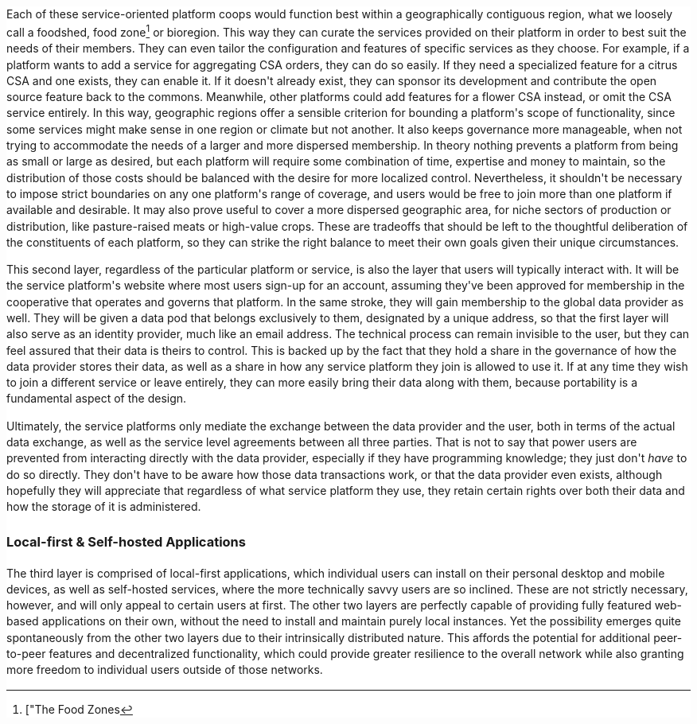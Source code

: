 Each of these service-oriented platform coops would function best within a
geographically contiguous region, what we loosely call a foodshed, food
zone[^zone] or bioregion. This way they can curate the services provided on
their platform in order to best suit the needs of their members. They can even
tailor the configuration and features of specific services as they choose. For
example, if a platform wants to add a service for aggregating CSA orders, they
can do so easily. If they need a specialized feature for a citrus CSA and one
exists, they can enable it. If it doesn't already exist, they can sponsor its
development and contribute the open source feature back to the commons.
Meanwhile, other platforms could add features for a flower CSA instead, or omit
the CSA service entirely. In this way, geographic regions offer a sensible
criterion for bounding a platform's scope of functionality, since some services
might make sense in one region or climate but not another. It also keeps
governance more manageable, when not trying to accommodate the needs of a larger
and more dispersed membership. In theory nothing prevents a platform from being
as small or large as desired, but each platform will require some combination of
time, expertise and money to maintain, so the distribution of those costs should
be balanced with the desire for more localized control. Nevertheless, it
shouldn't be necessary to impose strict boundaries on any one platform's range
of coverage, and users would be free to join more than one platform if available
and desirable. It may also prove useful to cover a more dispersed geographic
area, for niche sectors of production or distribution, like pasture-raised meats
or high-value crops. These are tradeoffs that should be left to the thoughtful
deliberation of the constituents of each platform, so they can strike the right
balance to meet their own goals given their unique circumstances.

This second layer, regardless of the particular platform or service, is also the
layer that users will typically interact with. It will be the service platform's
website where most users sign-up for an account, assuming they've been approved
for membership in the cooperative that operates and governs that platform. In
the same stroke, they will gain membership to the global data provider as well.
They will be given a data pod that belongs exclusively to them, designated by a
unique address, so that the first layer will also serve as an identity provider,
much like an email address. The technical process can remain invisible to the
user, but they can feel assured that their data is theirs to control. This is
backed up by the fact that they hold a share in the governance of how the data
provider stores their data, as well as a share in how any service platform they
join is allowed to use it. If at any time they wish to join a different service
or leave entirely, they can more easily bring their data along with them,
because portability is a fundamental aspect of the design.

Ultimately, the service platforms only mediate the exchange between the data
provider and the user, both in terms of the actual data exchange, as well as the
service level agreements between all three parties. That is not to say that
power users are prevented from interacting directly with the data provider,
especially if they have programming knowledge; they just don't _have_ to do so
directly. They don't have to be aware how those data transactions work, or that
the data provider even exists, although hopefully they will appreciate that
regardless of what service platform they use, they retain certain rights over
both their data and how the storage of it is administered.

### Local-first & Self-hosted Applications
The third layer is comprised of local-first applications, which individual users
can install on their personal desktop and mobile devices, as well as self-hosted
services, where the more technically savvy users are so inclined. These are not
strictly necessary, however, and will only appeal to certain users at first. The
other two layers are perfectly capable of providing fully featured web-based
applications on their own, without the need to install and maintain purely local
instances. Yet the possibility emerges quite spontaneously from the other two
layers due to their intrinsically distributed nature. This affords the potential
for additional peer-to-peer features and decentralized functionality, which
could provide greater resilience to the overall network while also granting more
freedom to individual users outside of those networks.


[^Muldoon]: Muldoon, James. _Platform Socialism: How to Reclaim our Digital
[^Stallman]: Stallman, Richard. ["Who does that server really
[^Tisne]: Tisne, Martin. ["It’s time for a Bill of Data
[^EFF]: Cyphers, Bennett and Cory Doctorow. ["Privacy Without Monopoly: Data
[^cloud]: Watterson, Chris. ["The Success Of My 'There Is No Cloud'
[^Bob]: ["Fault-tolerance"](http://howfuckedismydatabase.com/nosql/).
[^Villa]: Villa, Luis. ["Free as
[^pod]: Solid Project. ["Get a Pod"](https://solidproject.org/users/get-a-pod).
[^Kleppmann]: Kleppmann, Martin et al. ["Local-first software: You own your
[^Scholz]: Scholz, Trebor. [_Platform Cooperativism: Challenging the Corporate
[^zone]: ["The Food Zones
[^DFC]: Data Food Consortium. ["Our
[^OpenTEAM]: OpenTEAM. ["Access Tools and
[^farmOS]: farmOS. [farmOS Data Model](https://farmos.org/model).
[^W3C]: The World Wide Web Consortium. ["Semantic
[^Solid]: Solid Project. ["Solid Technical
[^CSS]: Solid Project. ["Running your own Solid
[^ActivityPub]: Lemmer Webber, Christine. ["ActivityPub is a W3C
[^ActivityPub_FSF]: Lemmer Webber, Christine. ["Victory for libre networks:
[^MAIA]: Skywoman MAIA Project. ["OSU Microfarm Project & Richland
[^SurveyStack]: SurveyStack. ["Survey software designed to empower shared
[Runrig Roadmap for 2024]: ./roadmap-2024
[3-phase business model]: ./roadmap-2024#three-phase-business-plan
[reference implementations]: ./roadmap-2024#projects-for-2024
[get involved]: ./get-involved.md
[sign up]: https://buttondown.email/runrig
["Architecture"]: ./architecture.md
["Ecology"]: ./ecology.md